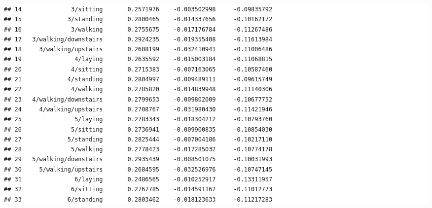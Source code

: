     ## 14              3/sitting       0.2571976    -0.003502998     -0.09835792
    ## 15             3/standing       0.2800465    -0.014337656     -0.10162172
    ## 16              3/walking       0.2755675    -0.017176784     -0.11267486
    ## 17   3/walking/downstairs       0.2924235    -0.019355408     -0.11613984
    ## 18     3/walking/upstairs       0.2608199    -0.032410941     -0.11006486
    ## 19               4/laying       0.2635592    -0.015003184     -0.11068815
    ## 20              4/sitting       0.2715383    -0.007163065     -0.10587460
    ## 21             4/standing       0.2804997    -0.009489111     -0.09615749
    ## 22              4/walking       0.2785820    -0.014839948     -0.11140306
    ## 23   4/walking/downstairs       0.2799653    -0.009802009     -0.10677752
    ## 24     4/walking/upstairs       0.2708767    -0.031980430     -0.11421946
    ## 25               5/laying       0.2783343    -0.018304212     -0.10793760
    ## 26              5/sitting       0.2736941    -0.009900835     -0.10854030
    ## 27             5/standing       0.2825444    -0.007004186     -0.10217110
    ## 28              5/walking       0.2778423    -0.017285032     -0.10774178
    ## 29   5/walking/downstairs       0.2935439    -0.008501075     -0.10031993
    ## 30     5/walking/upstairs       0.2684595    -0.032526976     -0.10747145
    ## 31               6/laying       0.2486565    -0.010252917     -0.13311957
    ## 32              6/sitting       0.2767785    -0.014591162     -0.11012773
    ## 33             6/standing       0.2803462    -0.018123633     -0.11217283